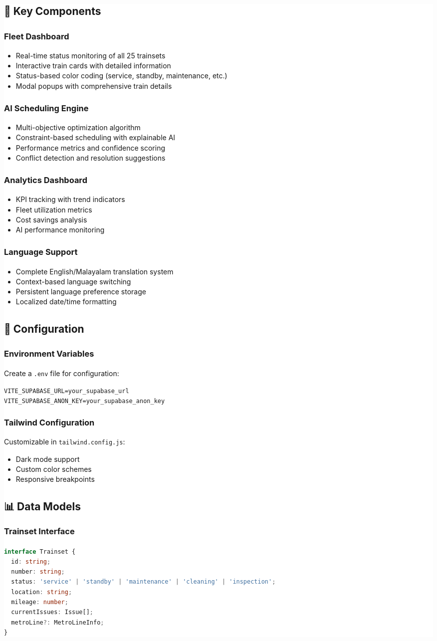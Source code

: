 ## 🎨 Key Components

### Fleet Dashboard
- Real-time status monitoring of all 25 trainsets
- Interactive train cards with detailed information
- Status-based color coding (service, standby, maintenance, etc.)
- Modal popups with comprehensive train details

### AI Scheduling Engine
- Multi-objective optimization algorithm
- Constraint-based scheduling with explainable AI
- Performance metrics and confidence scoring
- Conflict detection and resolution suggestions

### Analytics Dashboard
- KPI tracking with trend indicators
- Fleet utilization metrics
- Cost savings analysis
- AI performance monitoring

### Language Support
- Complete English/Malayalam translation system
- Context-based language switching
- Persistent language preference storage
- Localized date/time formatting

## 🔧 Configuration

### Environment Variables
Create a `.env` file for configuration:
```env
VITE_SUPABASE_URL=your_supabase_url
VITE_SUPABASE_ANON_KEY=your_supabase_anon_key
```

### Tailwind Configuration
Customizable in `tailwind.config.js`:
- Dark mode support
- Custom color schemes
- Responsive breakpoints

## 📊 Data Models

### Trainset Interface
```typescript
interface Trainset {
  id: string;
  number: string;
  status: 'service' | 'standby' | 'maintenance' | 'cleaning' | 'inspection';
  location: string;
  mileage: number;
  currentIssues: Issue[];
  metroLine?: MetroLineInfo;
}
```
